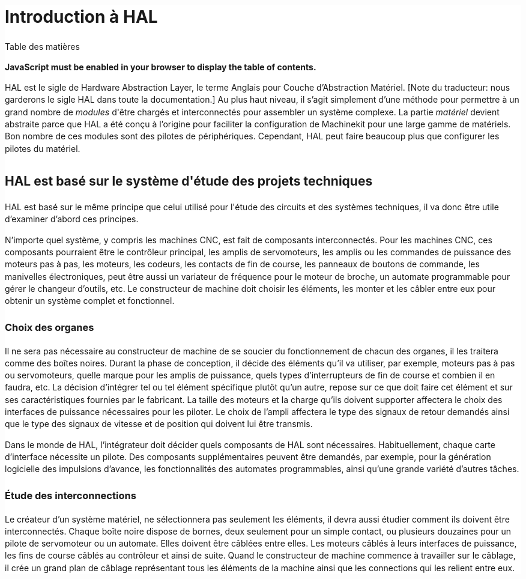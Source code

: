 Introduction à HAL
==================

Table des matières

**JavaScript must be enabled in your browser to display the table of contents.**

<span id="cha:HAL-Introduction"></span>

HAL est le sigle de Hardware Abstraction Layer, le terme Anglais pour Couche d’Abstraction Matériel.<span class="footnote">
\[Note du traducteur: nous garderons le sigle HAL dans toute la documentation.\]
</span> Au plus haut niveau, il s’agit simplement d’une méthode pour permettre à un grand nombre de *modules* d'être chargés et interconnectés pour assembler un système complexe. La partie *matériel* devient abstraite parce que HAL a été conçu à l’origine pour faciliter la configuration de Machinekit pour une large gamme de matériels. Bon nombre de ces modules sont des pilotes de périphériques. Cependant, HAL peut faire beaucoup plus que configurer les pilotes du matériel.

HAL est basé sur le système d'étude des projets techniques
----------------------------------------------------------

HAL est basé sur le même principe que celui utilisé pour l'étude des circuits et des systèmes techniques, il va donc être utile d’examiner d’abord ces principes.

N’importe quel système, y compris les machines CNC, est fait de composants interconnectés. Pour les machines CNC, ces composants pourraient être le contrôleur principal, les amplis de servomoteurs, les amplis ou les commandes de puissance des moteurs pas à pas, les moteurs, les codeurs, les contacts de fin de course, les panneaux de boutons de commande, les manivelles électroniques, peut être aussi un variateur de fréquence pour le moteur de broche, un automate programmable pour gérer le changeur d’outils, etc. Le constructeur de machine doit choisir les éléments, les monter et les câbler entre eux pour obtenir un système complet et fonctionnel.

### Choix des organes

Il ne sera pas nécessaire au constructeur de machine de se soucier du fonctionnement de chacun des organes, il les traitera comme des boîtes noires. Durant la phase de conception, il décide des éléments qu’il va utiliser, par exemple, moteurs pas à pas ou servomoteurs, quelle marque pour les amplis de puissance, quels types d’interrupteurs de fin de course et combien il en faudra, etc. La décision d’intégrer tel ou tel élément spécifique plutôt qu’un autre, repose sur ce que doit faire cet élément et sur ses caractéristiques fournies par le fabricant. La taille des moteurs et la charge qu’ils doivent supporter affectera le choix des interfaces de puissance nécessaires pour les piloter. Le choix de l’ampli affectera le type des signaux de retour demandés ainsi que le type des signaux de vitesse et de position qui doivent lui être transmis.

Dans le monde de HAL, l’intégrateur doit décider quels composants de HAL sont nécessaires. Habituellement, chaque carte d’interface nécessite un pilote. Des composants supplémentaires peuvent être demandés, par exemple, pour la génération logicielle des impulsions d’avance, les fonctionnalités des automates programmables, ainsi qu’une grande variété d’autres tâches.

### Étude des interconnections

Le créateur d’un système matériel, ne sélectionnera pas seulement les éléments, il devra aussi étudier comment ils doivent être interconnectés. Chaque boîte noire dispose de bornes, deux seulement pour un simple contact, ou plusieurs douzaines pour un pilote de servomoteur ou un automate. Elles doivent être câblées entre elles. Les moteurs câblés à leurs interfaces de puissance, les fins de course câblés au contrôleur et ainsi de suite. Quand le constructeur de machine commence à travailler sur le câblage, il crée un grand plan de câblage représentant tous les éléments de la machine ainsi que les connections qui les relient entre eux.
